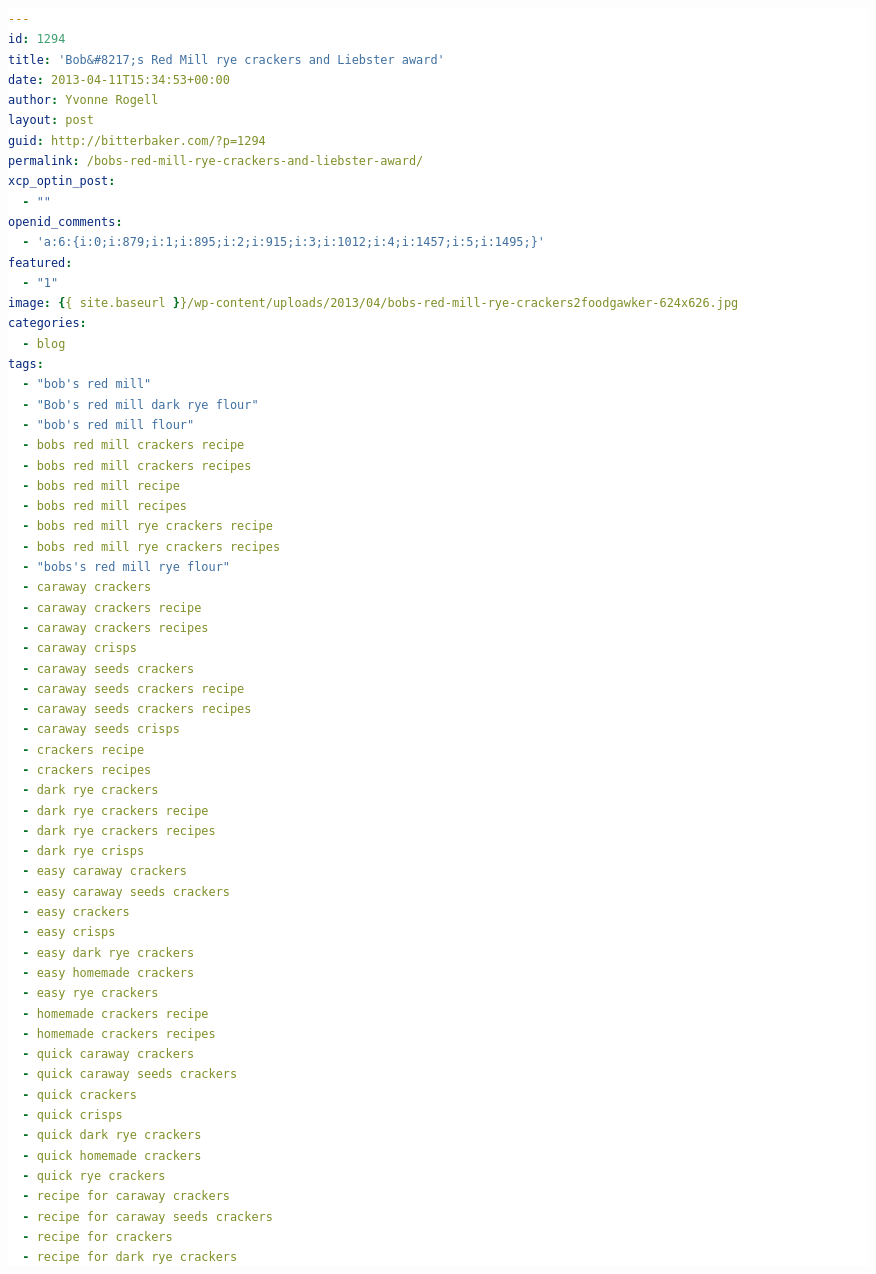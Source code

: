 ```yaml
---
id: 1294
title: 'Bob&#8217;s Red Mill rye crackers and Liebster award'
date: 2013-04-11T15:34:53+00:00
author: Yvonne Rogell
layout: post
guid: http://bitterbaker.com/?p=1294
permalink: /bobs-red-mill-rye-crackers-and-liebster-award/
xcp_optin_post:
  - ""
openid_comments:
  - 'a:6:{i:0;i:879;i:1;i:895;i:2;i:915;i:3;i:1012;i:4;i:1457;i:5;i:1495;}'
featured:
  - "1"
image: {{ site.baseurl }}/wp-content/uploads/2013/04/bobs-red-mill-rye-crackers2foodgawker-624x626.jpg
categories:
  - blog
tags:
  - "bob's red mill"
  - "Bob's red mill dark rye flour"
  - "bob's red mill flour"
  - bobs red mill crackers recipe
  - bobs red mill crackers recipes
  - bobs red mill recipe
  - bobs red mill recipes
  - bobs red mill rye crackers recipe
  - bobs red mill rye crackers recipes
  - "bobs's red mill rye flour"
  - caraway crackers
  - caraway crackers recipe
  - caraway crackers recipes
  - caraway crisps
  - caraway seeds crackers
  - caraway seeds crackers recipe
  - caraway seeds crackers recipes
  - caraway seeds crisps
  - crackers recipe
  - crackers recipes
  - dark rye crackers
  - dark rye crackers recipe
  - dark rye crackers recipes
  - dark rye crisps
  - easy caraway crackers
  - easy caraway seeds crackers
  - easy crackers
  - easy crisps
  - easy dark rye crackers
  - easy homemade crackers
  - easy rye crackers
  - homemade crackers recipe
  - homemade crackers recipes
  - quick caraway crackers
  - quick caraway seeds crackers
  - quick crackers
  - quick crisps
  - quick dark rye crackers
  - quick homemade crackers
  - quick rye crackers
  - recipe for caraway crackers
  - recipe for caraway seeds crackers
  - recipe for crackers
  - recipe for dark rye crackers
```